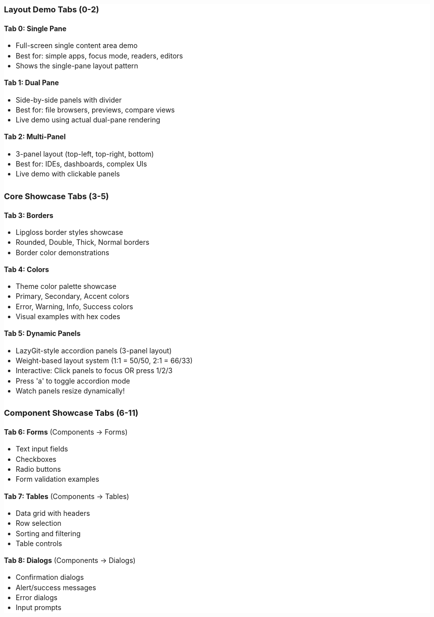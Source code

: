 ### Layout Demo Tabs (0-2)

**Tab 0: Single Pane**
- Full-screen single content area demo
- Best for: simple apps, focus mode, readers, editors
- Shows the single-pane layout pattern

**Tab 1: Dual Pane**
- Side-by-side panels with divider
- Best for: file browsers, previews, compare views
- Live demo using actual dual-pane rendering

**Tab 2: Multi-Panel**
- 3-panel layout (top-left, top-right, bottom)
- Best for: IDEs, dashboards, complex UIs
- Live demo with clickable panels

### Core Showcase Tabs (3-5)

**Tab 3: Borders**
- Lipgloss border styles showcase
- Rounded, Double, Thick, Normal borders
- Border color demonstrations

**Tab 4: Colors**
- Theme color palette showcase
- Primary, Secondary, Accent colors
- Error, Warning, Info, Success colors
- Visual examples with hex codes

**Tab 5: Dynamic Panels**
- LazyGit-style accordion panels (3-panel layout)
- Weight-based layout system (1:1 = 50/50, 2:1 = 66/33)
- Interactive: Click panels to focus OR press 1/2/3
- Press 'a' to toggle accordion mode
- Watch panels resize dynamically!

### Component Showcase Tabs (6-11)

**Tab 6: Forms** (Components → Forms)
- Text input fields
- Checkboxes
- Radio buttons
- Form validation examples

**Tab 7: Tables** (Components → Tables)
- Data grid with headers
- Row selection
- Sorting and filtering
- Table controls

**Tab 8: Dialogs** (Components → Dialogs)
- Confirmation dialogs
- Alert/success messages
- Error dialogs
- Input prompts
